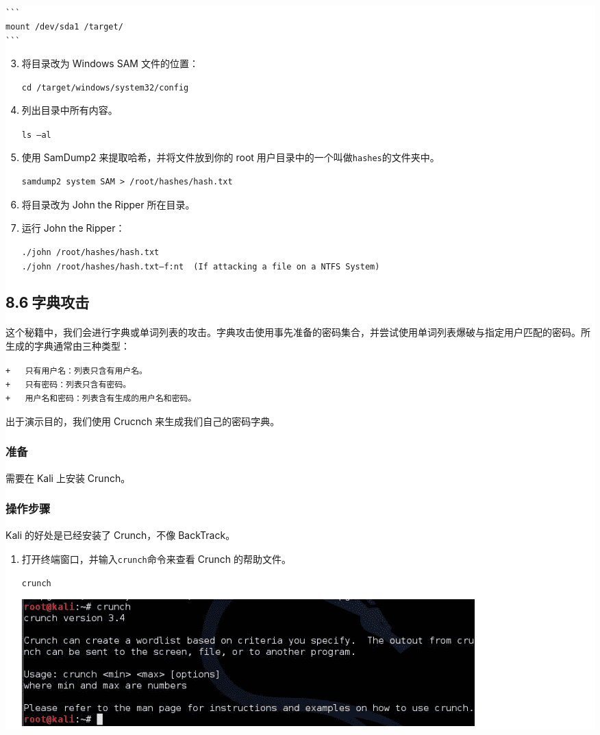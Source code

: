     ```
    mount /dev/sda1 /target/ 
    ```

3.  将目录改为 Windows SAM 文件的位置：

    ```
    cd /target/windows/system32/config 
    ```

4.  列出目录中所有内容。

    ```
    ls –al
    ```

5.  使用 SamDump2 来提取哈希，并将文件放到你的 root 用户目录中的一个叫做`hashes`的文件夹中。

    ```
    samdump2 system SAM > /root/hashes/hash.txt
    ```

6.  将目录改为 John the Ripper 所在目录。

7.  运行 John the Ripper：

    ```
    ./john /root/hashes/hash.txt 
    ./john /root/hashes/hash.txt–f:nt  (If attacking a file on a NTFS System) 
    ```

## 8.6 字典攻击

这个秘籍中，我们会进行字典或单词列表的攻击。字典攻击使用事先准备的密码集合，并尝试使用单词列表爆破与指定用户匹配的密码。所生成的字典通常由三种类型：

```
+   只有用户名：列表只含有用户名。
+   只有密码：列表只含有密码。
+   用户名和密码：列表含有生成的用户名和密码。 
```

出于演示目的，我们使用 Crucnch 来生成我们自己的密码字典。

### 准备

需要在 Kali 上安装 Crunch。

### 操作步骤

Kali 的好处是已经安装了 Crunch，不像 BackTrack。

1.  打开终端窗口，并输入`crunch`命令来查看 Crunch 的帮助文件。

    ```
    crunch
    ```

    ![](../img/8323c114caa934bae78a2eda92920b64.png)
